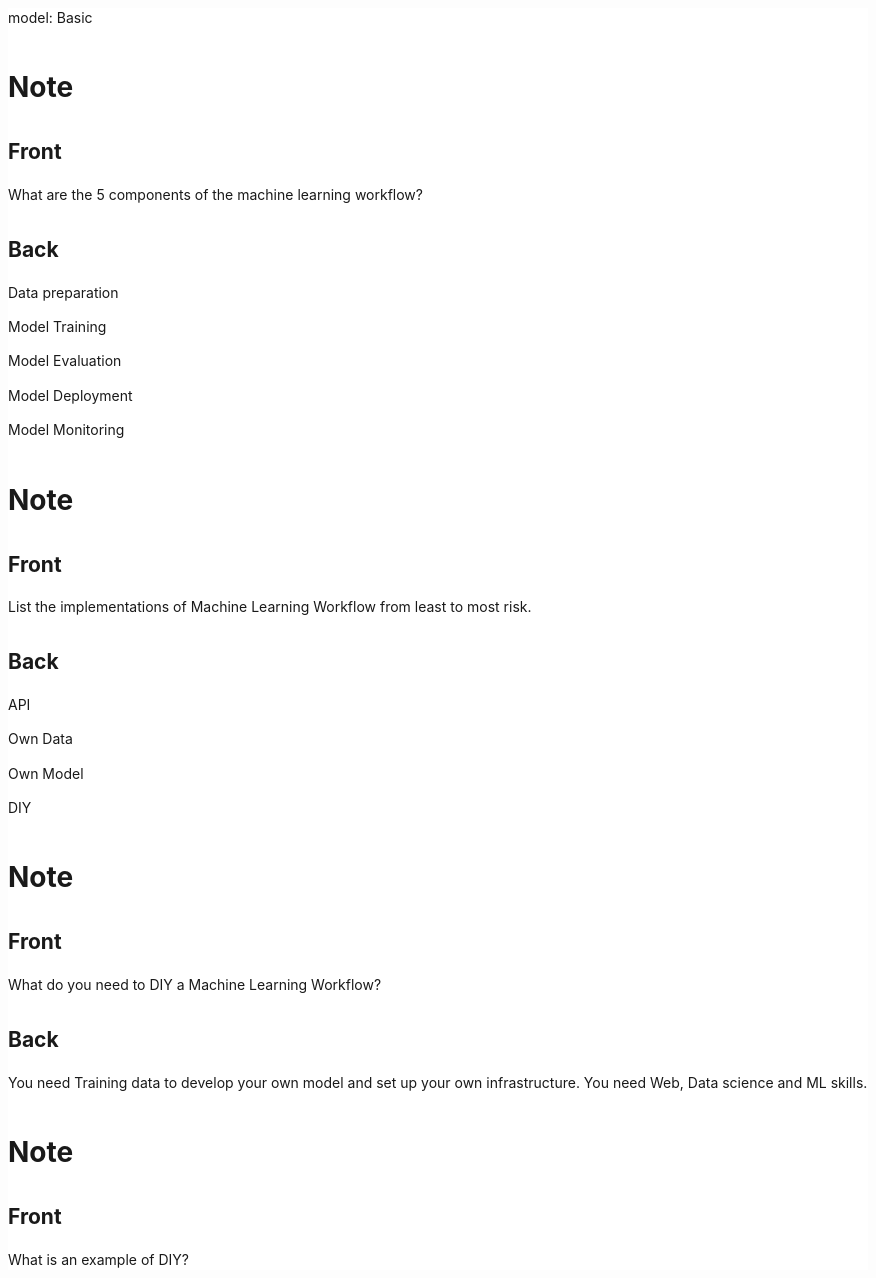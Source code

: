 model: Basic

# Note

## Front
What are the 5 components of the machine learning workflow?

## Back
Data preparation

Model Training

Model Evaluation

Model Deployment

Model Monitoring

# Note

## Front
List the implementations of Machine Learning Workflow from least to most risk.

## Back
API

Own Data 

Own Model 

DIY

# Note

## Front
What do you need to DIY a Machine Learning Workflow?

## Back
You need Training data to develop your own model and set up your own infrastructure. You need Web, Data science and ML skills.

# Note

## Front
What is an example of DIY?
